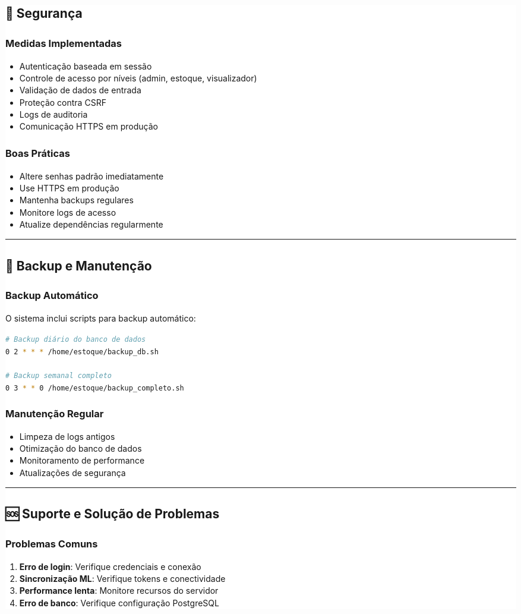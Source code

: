 ## 🔐 Segurança

### Medidas Implementadas

- Autenticação baseada em sessão
- Controle de acesso por níveis (admin, estoque, visualizador)
- Validação de dados de entrada
- Proteção contra CSRF
- Logs de auditoria
- Comunicação HTTPS em produção

### Boas Práticas

- Altere senhas padrão imediatamente
- Use HTTPS em produção
- Mantenha backups regulares
- Monitore logs de acesso
- Atualize dependências regularmente

---

## 🔄 Backup e Manutenção

### Backup Automático

O sistema inclui scripts para backup automático:

```bash
# Backup diário do banco de dados
0 2 * * * /home/estoque/backup_db.sh

# Backup semanal completo
0 3 * * 0 /home/estoque/backup_completo.sh
```

### Manutenção Regular

- Limpeza de logs antigos
- Otimização do banco de dados
- Monitoramento de performance
- Atualizações de segurança

---

## 🆘 Suporte e Solução de Problemas

### Problemas Comuns

1. **Erro de login**: Verifique credenciais e conexão
2. **Sincronização ML**: Verifique tokens e conectividade
3. **Performance lenta**: Monitore recursos do servidor
4. **Erro de banco**: Verifique configuração PostgreSQL
